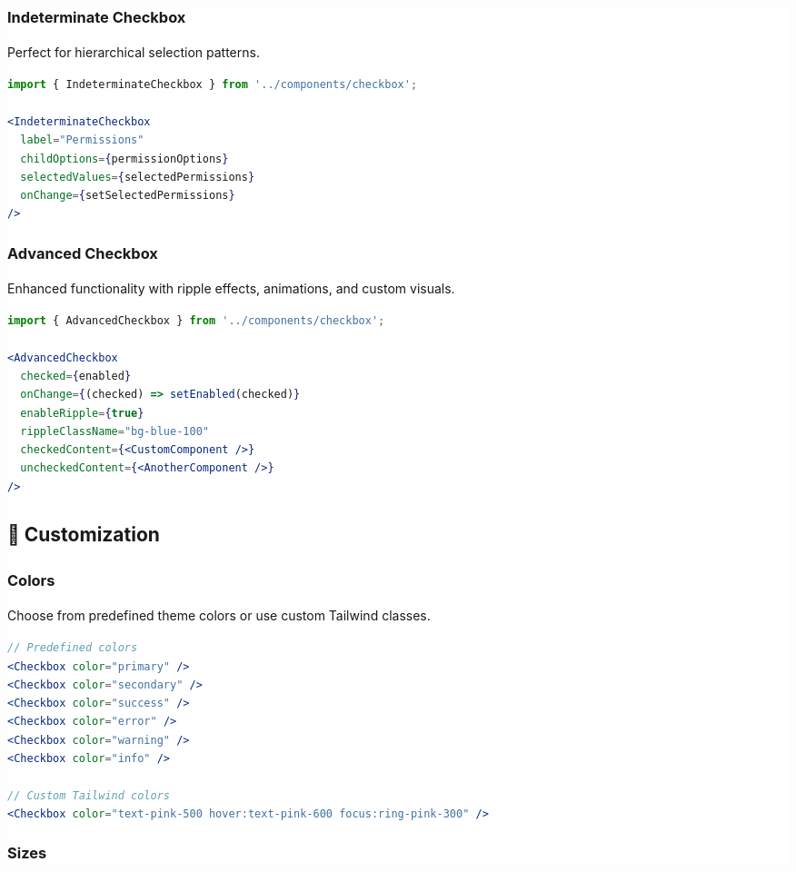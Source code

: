 ### Indeterminate Checkbox

Perfect for hierarchical selection patterns.

```jsx
import { IndeterminateCheckbox } from '../components/checkbox';

<IndeterminateCheckbox
  label="Permissions"
  childOptions={permissionOptions}
  selectedValues={selectedPermissions}
  onChange={setSelectedPermissions}
/>
```

### Advanced Checkbox

Enhanced functionality with ripple effects, animations, and custom visuals.

```jsx
import { AdvancedCheckbox } from '../components/checkbox';

<AdvancedCheckbox
  checked={enabled}
  onChange={(checked) => setEnabled(checked)}
  enableRipple={true}
  rippleClassName="bg-blue-100"
  checkedContent={<CustomComponent />}
  uncheckedContent={<AnotherComponent />}
/>
```

## 🎨 Customization

### Colors

Choose from predefined theme colors or use custom Tailwind classes.

```jsx
// Predefined colors
<Checkbox color="primary" />
<Checkbox color="secondary" />
<Checkbox color="success" />
<Checkbox color="error" />
<Checkbox color="warning" />
<Checkbox color="info" />

// Custom Tailwind colors
<Checkbox color="text-pink-500 hover:text-pink-600 focus:ring-pink-300" />
```

### Sizes
